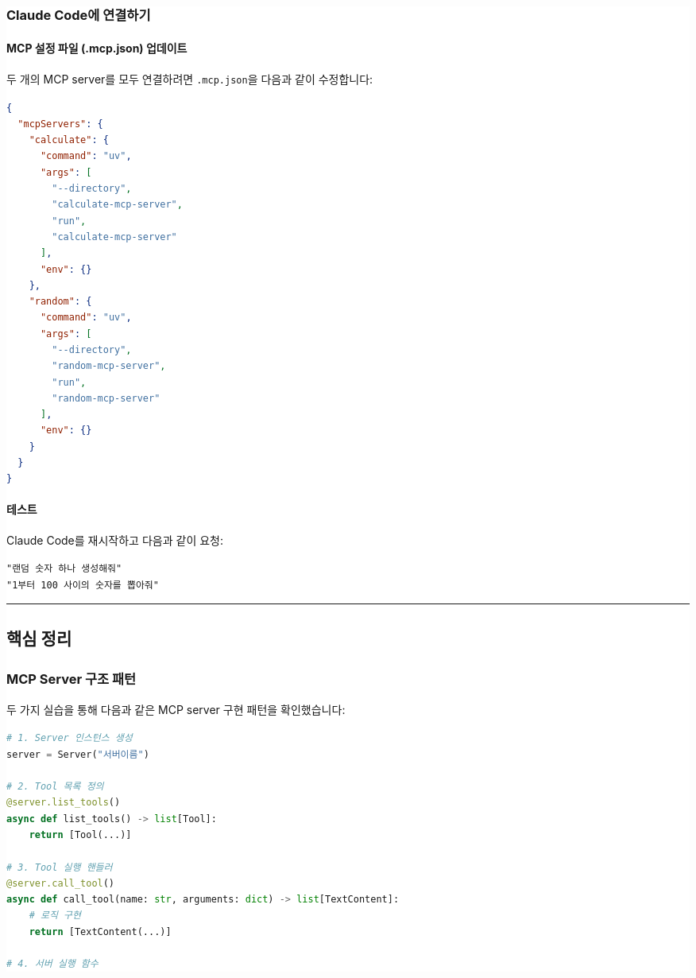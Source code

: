 ### Claude Code에 연결하기

#### MCP 설정 파일 (.mcp.json) 업데이트

두 개의 MCP server를 모두 연결하려면 `.mcp.json`을 다음과 같이 수정합니다:

```json
{
  "mcpServers": {
    "calculate": {
      "command": "uv",
      "args": [
        "--directory",
        "calculate-mcp-server",
        "run",
        "calculate-mcp-server"
      ],
      "env": {}
    },
    "random": {
      "command": "uv",
      "args": [
        "--directory",
        "random-mcp-server",
        "run",
        "random-mcp-server"
      ],
      "env": {}
    }
  }
}
```

#### 테스트

Claude Code를 재시작하고 다음과 같이 요청:

```
"랜덤 숫자 하나 생성해줘"
"1부터 100 사이의 숫자를 뽑아줘"
```

---

## 핵심 정리

### MCP Server 구조 패턴

두 가지 실습을 통해 다음과 같은 MCP server 구현 패턴을 확인했습니다:

```python
# 1. Server 인스턴스 생성
server = Server("서버이름")

# 2. Tool 목록 정의
@server.list_tools()
async def list_tools() -> list[Tool]:
    return [Tool(...)]

# 3. Tool 실행 핸들러
@server.call_tool()
async def call_tool(name: str, arguments: dict) -> list[TextContent]:
    # 로직 구현
    return [TextContent(...)]

# 4. 서버 실행 함수
```
